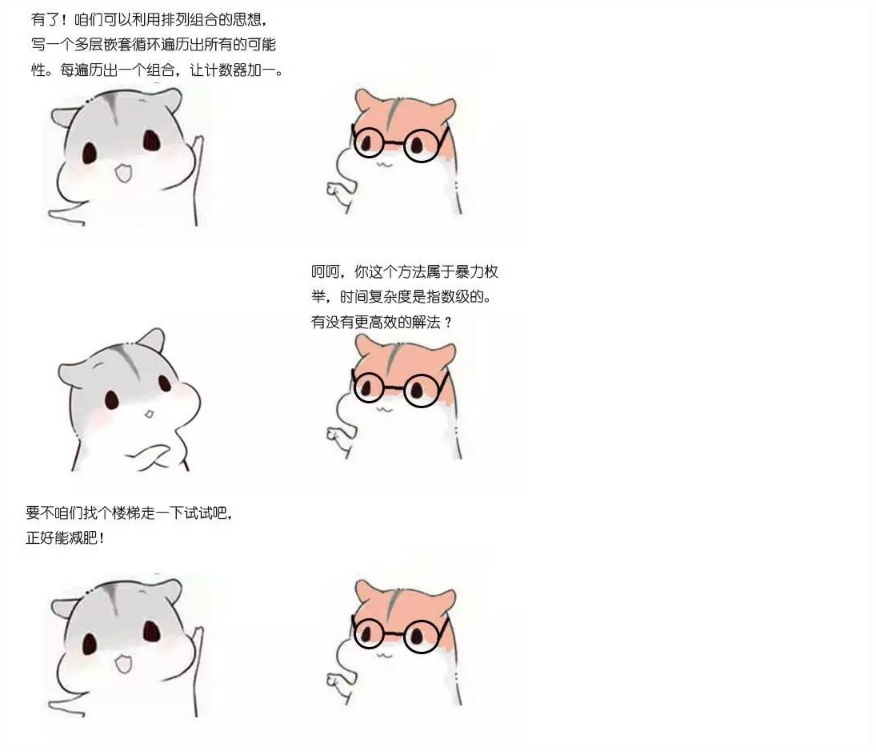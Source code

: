 <img src="./img/C5/5-1/3.png" style="zoom: 80%;" />

<img src="./img/C5/5-1/4.png" style="zoom: 80%;" />

<img src="./img/C5/5-1/5.png" style="zoom: 80%;" />
